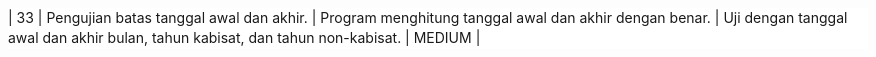 | 33 | Pengujian batas tanggal awal dan akhir. | Program menghitung tanggal awal dan akhir dengan benar. | Uji dengan tanggal awal dan akhir bulan, tahun kabisat, dan tahun non-kabisat. | MEDIUM |